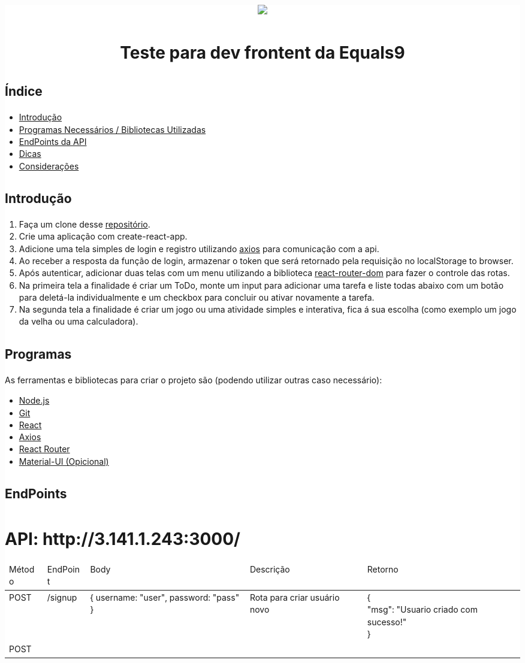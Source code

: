 <p align="center" >
<img width="300" src="https://equalsimages.s3.amazonaws.com/branca3.webp"/>
</p>
<h1 align="center">Teste para dev frontent da Equals9</h1>

## Índice 
   * [Introdução](#Introdução)
   * [Programas Necessários / Bibliotecas Utilizadas](#Programas)
   * [EndPoints da API](#EndPoints)
   * [Dicas](#Dicas)
   * [Considerações](#Considerações)

## Introdução

1. Faça um clone desse [repositório](https://github.com/Equals9Tech/teste).
2. Crie uma aplicação com create-react-app.
3. Adicione uma tela simples de login e registro utilizando [axios](https://axios-http.com/docs/intro) para comunicação com a api.
4. Ao receber a resposta da função de login, armazenar o token que será retornado pela requisição no localStorage to browser.
5. Após autenticar, adicionar duas telas com um menu utilizando a biblioteca [react-router-dom](https://v5.reactrouter.com/web/guides/quick-start) para fazer o controle das rotas.
6. Na primeira tela a finalidade é criar um ToDo, monte um input para adicionar uma tarefa e liste todas abaixo com um botão para deletá-la individualmente e um checkbox para concluir ou ativar novamente a tarefa.
7. Na segunda tela a finalidade é criar um jogo ou uma atividade simples e interativa, fica á sua escolha (como exemplo um jogo da velha ou uma calculadora).

## Programas

As ferramentas e bibliotecas para criar o projeto são (podendo utilizar outras caso necessário):

- [Node.js](https://nodejs.org/en/)
- [Git](https://git-scm.com/)
- [React](https://pt-br.reactjs.org/)
- [Axios](https://axios-http.com/docs/intro)
- [React Router](https://v5.reactrouter.com/web/guides/quick-start)
- [Material-UI (Opicional)](https://mui.com/pt/getting-started/installation/)

## EndPoints

<h1>API: http://3.141.1.243:3000/</h1>

<table align='center'>
  <thead>
    <tr>
      <td>Método</td>
      <td>EndPoint</td>
      <td>Body</td>
      <td>Descrição</td>
      <td>Retorno</td>
    </tr>
  </thead>
  <tbody>
    <tr>
      <td>POST</td>
      <td>/signup</td>
      <td>{ username: "user", password: "pass" }</td>
      <td>Rota para criar usuário novo</td>
      <td>{</br>"msg": "Usuario criado com sucesso!"</br>}</td>
    </tr>
    <tr>
      <td>POST</td>